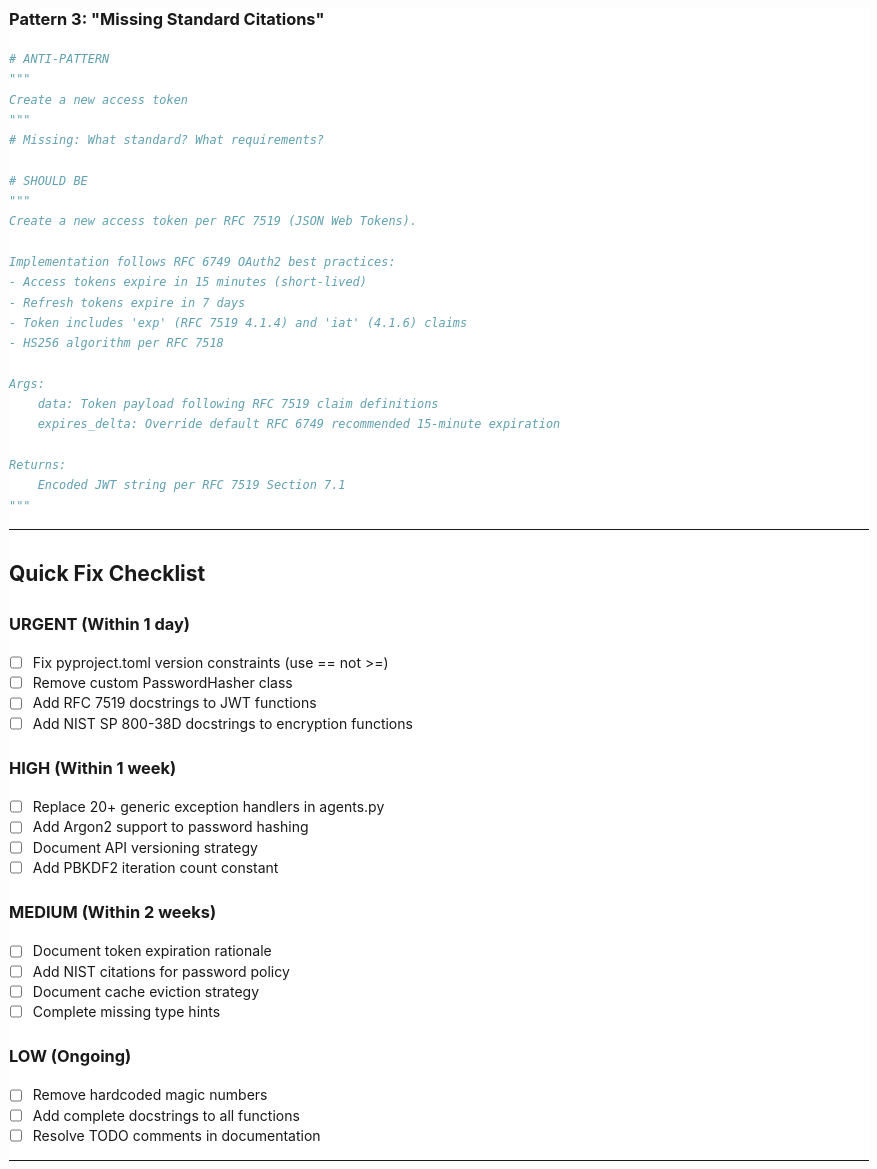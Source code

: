 ### Pattern 3: "Missing Standard Citations"
```python
# ANTI-PATTERN
"""
Create a new access token
"""
# Missing: What standard? What requirements?

# SHOULD BE
"""
Create a new access token per RFC 7519 (JSON Web Tokens).
    
Implementation follows RFC 6749 OAuth2 best practices:
- Access tokens expire in 15 minutes (short-lived)
- Refresh tokens expire in 7 days
- Token includes 'exp' (RFC 7519 4.1.4) and 'iat' (4.1.6) claims
- HS256 algorithm per RFC 7518

Args:
    data: Token payload following RFC 7519 claim definitions
    expires_delta: Override default RFC 6749 recommended 15-minute expiration

Returns:
    Encoded JWT string per RFC 7519 Section 7.1
"""
```

---

## Quick Fix Checklist

### URGENT (Within 1 day)
- [ ] Fix pyproject.toml version constraints (use == not >=)
- [ ] Remove custom PasswordHasher class
- [ ] Add RFC 7519 docstrings to JWT functions
- [ ] Add NIST SP 800-38D docstrings to encryption functions

### HIGH (Within 1 week)
- [ ] Replace 20+ generic exception handlers in agents.py
- [ ] Add Argon2 support to password hashing
- [ ] Document API versioning strategy
- [ ] Add PBKDF2 iteration count constant

### MEDIUM (Within 2 weeks)
- [ ] Document token expiration rationale
- [ ] Add NIST citations for password policy
- [ ] Document cache eviction strategy
- [ ] Complete missing type hints

### LOW (Ongoing)
- [ ] Remove hardcoded magic numbers
- [ ] Add complete docstrings to all functions
- [ ] Resolve TODO comments in documentation

---